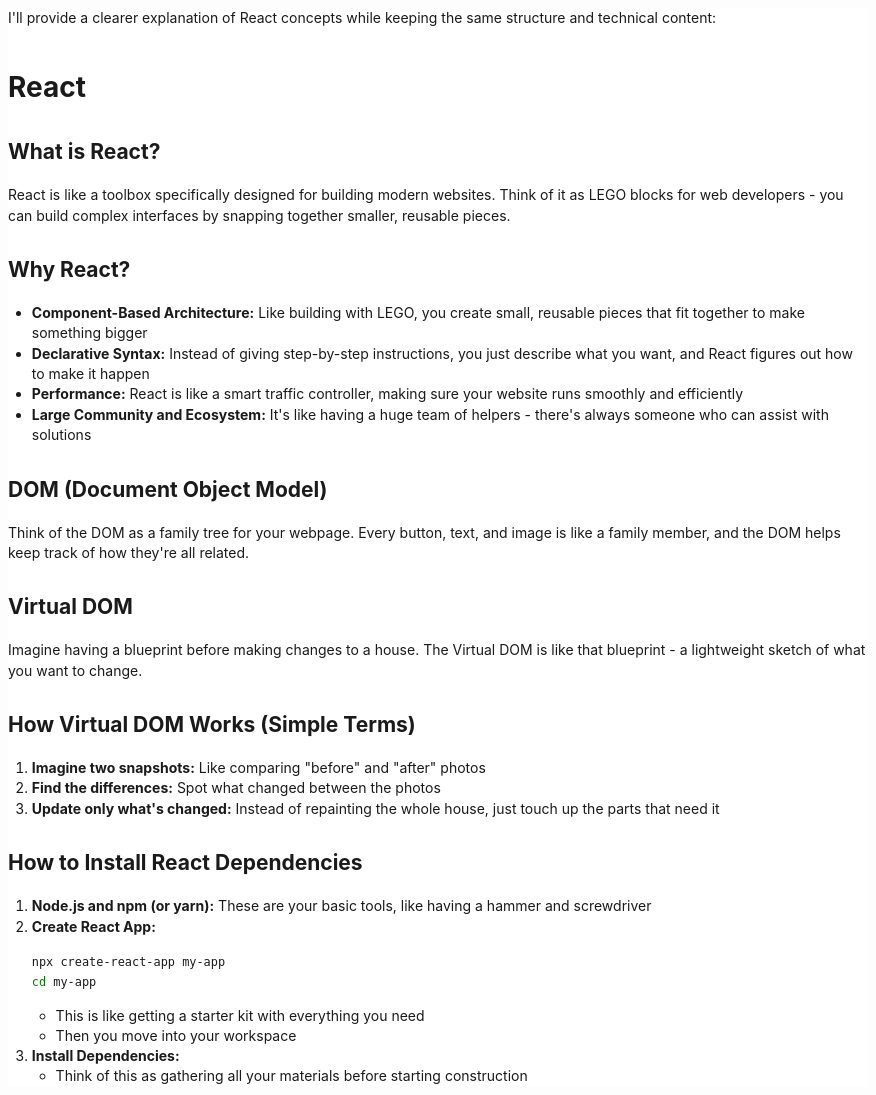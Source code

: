 I'll provide a clearer explanation of React concepts while keeping the same structure and technical content:

# React

## What is React?

React is like a toolbox specifically designed for building modern websites. Think of it as LEGO blocks for web developers - you can build complex interfaces by snapping together smaller, reusable pieces.

## Why React?

* **Component-Based Architecture:** Like building with LEGO, you create small, reusable pieces that fit together to make something bigger
* **Declarative Syntax:** Instead of giving step-by-step instructions, you just describe what you want, and React figures out how to make it happen
* **Performance:** React is like a smart traffic controller, making sure your website runs smoothly and efficiently
* **Large Community and Ecosystem:** It's like having a huge team of helpers - there's always someone who can assist with solutions

## DOM (Document Object Model)

Think of the DOM as a family tree for your webpage. Every button, text, and image is like a family member, and the DOM helps keep track of how they're all related.

## Virtual DOM

Imagine having a blueprint before making changes to a house. The Virtual DOM is like that blueprint - a lightweight sketch of what you want to change.

## How Virtual DOM Works (Simple Terms)

1. **Imagine two snapshots:** Like comparing "before" and "after" photos
2. **Find the differences:** Spot what changed between the photos
3. **Update only what's changed:** Instead of repainting the whole house, just touch up the parts that need it

## How to Install React Dependencies

1. **Node.js and npm (or yarn):** These are your basic tools, like having a hammer and screwdriver
2. **Create React App:**
    ```bash
    npx create-react-app my-app
    cd my-app
    ```
    * This is like getting a starter kit with everything you need
    * Then you move into your workspace
3. **Install Dependencies:**
    * Think of this as gathering all your materials before starting construction
